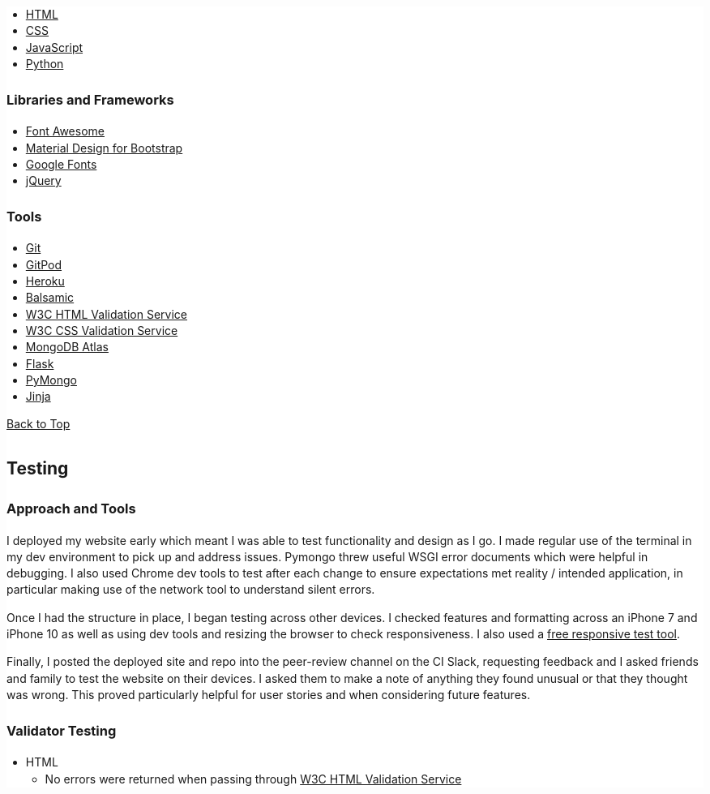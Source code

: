 * [HTML](https://en.wikipedia.org/wiki/HTML)
* [CSS](https://en.wikipedia.org/wiki/Cascading_Style_Sheets)
* [JavaScript](https://en.wikipedia.org/wiki/JavaScript)
* [Python](https://www.python.org/)

<a></a>

### **Libraries and Frameworks**

* [Font Awesome](https://fontawesome.com/)
* [Material Design for Bootstrap](https://mdbootstrap.com/)
* [Google Fonts](https://fonts.google.com/)
* [jQuery](https://jquery.com/)

### **Tools**
* [Git](https://git-scm.com/)
* [GitPod](https://www.gitpod.io/)
* [Heroku](https://www.heroku.com/)
* [Balsamic](https://balsamiq.com/wireframes/)
* [W3C HTML Validation Service](https://validator.w3.org/)
* [W3C CSS Validation Service](https://jigsaw.w3.org/css-validator/)
* [MongoDB Atlas](https://www.mongodb.com/)
* [Flask](https://flask.palletsprojects.com/en/1.1.x/)
* [PyMongo](https://api.mongodb.com/python/current/tutorial.html)
* [Jinja](https://jinja.palletsprojects.com/en/2.11.x/)

[Back to Top](#table-of-contents)

<a></a>

## **Testing**

<a></a>

### **Approach and Tools**

I deployed my website early which meant I was able to test functionality and design as I go. I made regular use of the terminal in my dev environment to pick up and address issues. Pymongo threw useful WSGI error documents which were helpful in debugging. I also used Chrome dev tools to test after each change to ensure expectations met reality / intended application, in particular making use of the network tool to understand silent errors.

Once I had the structure in place, I began testing across other devices. I checked features and formatting across an iPhone 7 and iPhone 10 as well as using dev tools and resizing the browser to check responsiveness. I also used a [free responsive test tool](http://responsivetesttool.com/).

Finally, I posted the deployed site and repo into the peer-review channel on the CI Slack, requesting feedback and I asked friends and family to test the website on their devices. I asked them to make a note of anything they found unusual or that they thought was wrong. This proved particularly helpful for user stories and when considering future features.

<a></a>

### **Validator Testing**
* HTML
    * No errors were returned when passing through [W3C HTML Validation Service](https://validator.w3.org/)
